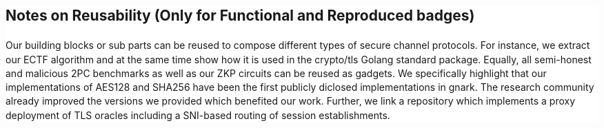 ## Notes on Reusability (Only for Functional and Reproduced badges)
Our building blocks or sub parts can be reused to compose different types of secure channel protocols. For instance, we extract our ECTF algorithm and at the same time show how it is used in the crypto/tls Golang standard package.
Equally, all semi-honest and malicious 2PC benchmarks as well as our ZKP circuits can be reused as gadgets.
We specifically highlight that our implementations of AES128 and SHA256 have been the first publicly diclosed implementations in gnark.
The research community already improved the versions we provided which benefited our work.
Further, we link a repository which implements a proxy deployment of TLS oracles including a SNI-based routing of session establishments.
